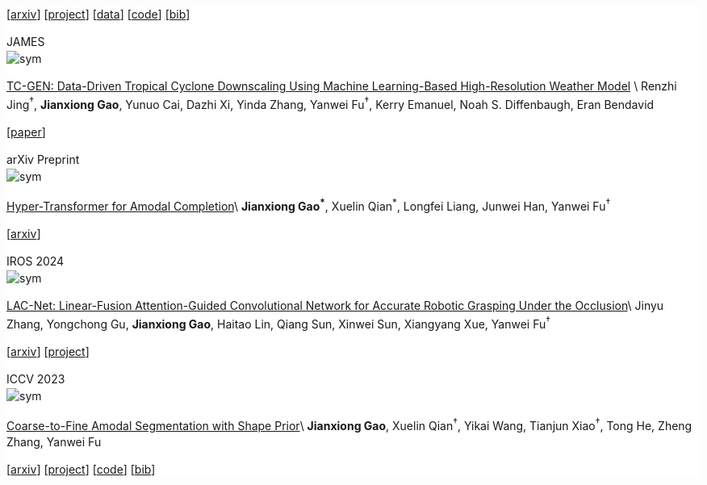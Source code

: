   [[arxiv](https://arxiv.org/abs/2312.07485)] [[project](https://jianxgao.github.io/MinD-3D)] [[data](https://huggingface.co/datasets/Fudan-fMRI/fMRI-Shape)] [[code](https://github.com/JianxGao/MinD-3D)] [[bib]](https://jianxgao.github.io/MinD-3D/#BibTeX)
  </div>
</div>


<div class='paper-box'>
  <div class='paper-box-image'><div><div class="badge">JAMES</div><img src='images/JAMES.jpg' alt="sym" width="100%"></div></div>
  <div class='paper-box-text' markdown="1">
  
  [TC-GEN: Data-Driven Tropical Cyclone Downscaling Using Machine Learning-Based High-Resolution Weather Model](https://agupubs.onlinelibrary.wiley.com/doi/10.1029/2023MS004203?af=R) \\
  Renzhi Jing<sup>†</sup>, **Jianxiong Gao**, Yunuo Cai, Dazhi Xi, Yinda Zhang, Yanwei Fu<sup>†</sup>, Kerry Emanuel, Noah S. Diffenbaugh, Eran Bendavid
  
  [[paper](https://agupubs.onlinelibrary.wiley.com/doi/10.1029/2023MS004203?af=R)]
  </div>
</div>

<div class='paper-box'>
  <div class='paper-box-image'><div><div class="badge">arXiv Preprint</div><img src='images/hyper_amodal.jpg' alt="sym" width="100%"></div></div>
  <div class='paper-box-text' markdown="1">
  
  [Hyper-Transformer for Amodal Completion]()\\
  **Jianxiong Gao<sup>*</sup>**, Xuelin Qian<sup>*</sup>, Longfei Liang, Junwei Han, Yanwei Fu<sup>†</sup>

  [[arxiv](https://arxiv.org/pdf/2405.19949)]
  </div>
</div>

<div class='paper-box'>
  <div class='paper-box-image'><div><div class="badge">IROS 2024</div><img src='images/LAC_net.jpg' alt="sym" width="100%"></div></div>
  <div class='paper-box-text' markdown="1">
  
  [LAC-Net: Linear-Fusion Attention-Guided Convolutional Network for Accurate Robotic Grasping Under the Occlusion](https://jrryzh.github.io/LAC-Net/)\\
  Jinyu Zhang, Yongchong Gu, **Jianxiong Gao**, Haitao Lin, Qiang Sun, Xinwei Sun, Xiangyang Xue, Yanwei Fu<sup>†</sup>
  
  [[arxiv](https://arxiv.org/abs/2408.03238)] [[project](https://jrryzh.github.io/LAC-Net/)]
  </div>
</div>

<div class='paper-box'>
  <div class='paper-box-image'><div><div class="badge">ICCV 2023</div><img src='images/C2F-Seg.jpg' alt="sym" width="100%"></div></div>
  <div class='paper-box-text' markdown="1">
  
  [Coarse-to-Fine Amodal Segmentation with Shape Prior](https://jianxgao.github.io/C2F-Seg)\\
  **Jianxiong Gao**, Xuelin Qian<sup>†</sup>, Yikai Wang, Tianjun Xiao<sup>†</sup>, Tong He, Zheng Zhang, Yanwei Fu
  
  [[arxiv](https://arxiv.org/abs/2308.16825)] [[project](https://jianxgao.github.io/C2F-Seg)] [[code](https://github.com/amazon-science/c2f-seg)] [[bib](https://jianxgao.github.io/C2F-Seg/#BibTeX)]
  </div>
</div>
